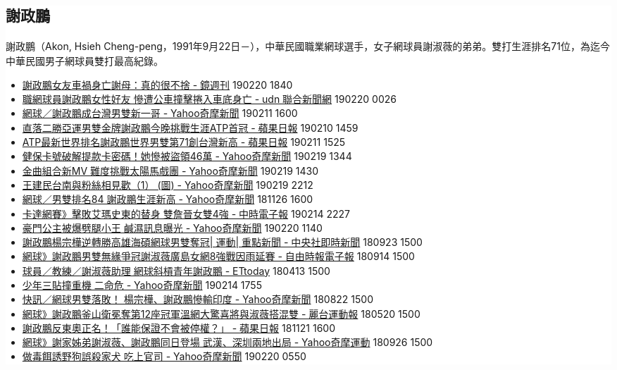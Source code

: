 ## 謝政鵬

謝政鵬（Akon, Hsieh Cheng-peng，1991年9月22日－），中華民國職業網球選手，女子網球員謝淑薇的弟弟。雙打生涯排名71位，為迄今中華民國男子網球員雙打最高紀錄。
- [謝政鵬女友車禍身亡謝母：真的很不捨﻿ - 鏡週刊](https://www.mirrormedia.mg/story/20190220soc006 "謝政鵬女友車禍身亡謝母：真的很不捨﻿ - 鏡週刊") 190220 1840
- [職網球員謝政鵬女性好友 慘遭公車撞擊捲入車底身亡 - udn 聯合新聞網](https://udn.com/news/story/7320/3653706 "職網球員謝政鵬女性好友 慘遭公車撞擊捲入車底身亡 - udn 聯合新聞網") 190220 0026
- [網球／謝政鵬成台灣男雙新一哥 - Yahoo奇摩新聞](https://tw.news.yahoo.com/%E7%B6%B2%E7%90%83-%E8%AC%9D%E6%94%BF%E9%B5%AC%E6%88%90%E5%8F%B0%E7%81%A3%E7%94%B7%E9%9B%99%E6%96%B0-%E5%93%A5-100048867.html "網球／謝政鵬成台灣男雙新一哥 - Yahoo奇摩新聞") 190211 1600
- [直落二勝亞運男雙金牌謝政鵬今晚挑戰生涯ATP首冠 - 蘋果日報](https://tw.sports.appledaily.com/realtime/20190210/1514993/ "直落二勝亞運男雙金牌謝政鵬今晚挑戰生涯ATP首冠 - 蘋果日報") 190210 1459
- [ATP最新世界排名謝政鵬世界男雙第71創台灣新高 - 蘋果日報](https://tw.appledaily.com/new/realtime/20190211/1515494/ "ATP最新世界排名謝政鵬世界男雙第71創台灣新高 - 蘋果日報") 190211 1525
- [健保卡號破解提款卡密碼！她慘被盜領46萬 - Yahoo奇摩新聞](https://tw.news.yahoo.com/%E5%81%A5%E4%BF%9D%E5%8D%A1%E8%99%9F%E7%A0%B4%E8%A7%A3%E6%8F%90%E6%AC%BE%E5%8D%A1%E5%AF%86%E7%A2%BC%EF%BC%81%E5%A5%B9%E6%85%98%E8%A2%AB%E7%9B%9C%E9%A0%9846%E8%90%AC-054408201.html "健保卡號破解提款卡密碼！她慘被盜領46萬 - Yahoo奇摩新聞") 190219 1344
- [金曲組合新MV 難度挑戰太陽馬戲團 - Yahoo奇摩新聞](https://tw.news.yahoo.com/%E9%87%91%E6%9B%B2%E7%B5%84%E5%90%88%E6%96%B0mv-%E9%9B%A3%E5%BA%A6%E6%8C%91%E6%88%B0%E5%A4%AA%E9%99%BD%E9%A6%AC%E6%88%B2%E5%9C%98-053004229.html "金曲組合新MV 難度挑戰太陽馬戲團 - Yahoo奇摩新聞") 190219 1430
- [王建民台南與粉絲相見歡（1） (圖) - Yahoo奇摩新聞](https://tw.news.yahoo.com/%E7%8E%8B%E5%BB%BA%E6%B0%91%E5%8F%B0%E5%8D%97%E8%88%87%E7%B2%89%E7%B5%B2%E7%9B%B8%E8%A6%8B%E6%AD%A1-1-%E5%9C%96-141217168.html "王建民台南與粉絲相見歡（1） (圖) - Yahoo奇摩新聞") 190219 2212
- [網球／男雙排名84 謝政鵬生涯新高 - Yahoo奇摩新聞](https://tw.news.yahoo.com/%E7%B6%B2%E7%90%83-%E7%94%B7%E9%9B%99%E6%8E%92%E5%90%8D84-%E8%AC%9D%E6%94%BF%E9%B5%AC%E7%94%9F%E6%B6%AF%E6%96%B0%E9%AB%98-033621681.html "網球／男雙排名84 謝政鵬生涯新高 - Yahoo奇摩新聞") 181126 1600
- [卡達網賽》擊敗艾瑪史東的替身 雙詹晉女雙4強 - 中時電子報](https://www.chinatimes.com/realtimenews/20190214004963-260403 "卡達網賽》擊敗艾瑪史東的替身 雙詹晉女雙4強 - 中時電子報") 190214 2227
- [豪門公主被爆劈腿小王 鹹濕訊息曝光 - Yahoo奇摩新聞](https://tw.news.yahoo.com/%E8%B1%AA%E9%96%80%E5%85%AC%E4%B8%BB%E8%A2%AB%E7%88%86%E5%8A%88%E8%85%BF%E5%B0%8F%E7%8E%8B-%E9%B9%B9%E6%BF%95%E8%A8%8A%E6%81%AF%E6%9B%9D%E5%85%89-025519423.html "豪門公主被爆劈腿小王 鹹濕訊息曝光 - Yahoo奇摩新聞") 190220 1140
- [謝政鵬楊宗樺逆轉勝高雄海碩網球男雙奪冠| 運動| 重點新聞 - 中央社即時新聞](https://www.cna.com.tw/news/firstnews/201809230130.aspx "謝政鵬楊宗樺逆轉勝高雄海碩網球男雙奪冠| 運動| 重點新聞 - 中央社即時新聞") 180923 1500
- [網球》謝政鵬男雙無緣爭冠謝淑薇廣島女網8強戰因雨延賽 - 自由時報電子報](http://sports.ltn.com.tw/news/breakingnews/2551642 "網球》謝政鵬男雙無緣爭冠謝淑薇廣島女網8強戰因雨延賽 - 自由時報電子報") 180914 1500
- [球員／教練／謝淑薇助理 網球斜槓青年謝政鵬 - ETtoday](https://sports.ettoday.net/news/1149240 "球員／教練／謝淑薇助理 網球斜槓青年謝政鵬 - ETtoday") 180413 1500
- [少年三貼撞重機 二命危 - Yahoo奇摩新聞](https://tw.news.yahoo.com/%E5%B0%91%E5%B9%B4%E4%B8%89%E8%B2%BC%E6%92%9E%E9%87%8D%E6%A9%9F-%E4%BA%8C%E5%91%BD%E5%8D%B1-095507341.html "少年三貼撞重機 二命危 - Yahoo奇摩新聞") 190214 1755
- [快訊／網球男雙落敗！ 楊宗樺、謝政鵬慘輸印度 - Yahoo奇摩新聞](https://tw.news.yahoo.com/%E5%BF%AB%E8%A8%8A-%E7%B6%B2%E7%90%83%E7%94%B7%E9%9B%99%E8%90%BD%E6%95%97-%E6%A5%8A%E5%AE%97%E6%A8%BA-%E8%AC%9D%E6%94%BF%E9%B5%AC%E6%85%98%E8%BC%B8%E5%8D%B0%E5%BA%A6-093801520.html "快訊／網球男雙落敗！ 楊宗樺、謝政鵬慘輸印度 - Yahoo奇摩新聞") 180822 1500
- [網球》謝政鵬釜山衛冕奪第12座冠軍溫網大驚喜將與淑薇搭混雙 - 麗台運動報](https://www.ltsports.com.tw/tennis/taiwan/129652-12 "網球》謝政鵬釜山衛冕奪第12座冠軍溫網大驚喜將與淑薇搭混雙 - 麗台運動報") 180520 1500
- [謝政鵬反東奧正名！「誰能保證不會被停權？」 - 蘋果日報](https://tw.appledaily.com/new/realtime/20181121/1470616/ "謝政鵬反東奧正名！「誰能保證不會被停權？」 - 蘋果日報") 181121 1600
- [網球》謝家姊弟謝淑薇、謝政鵬同日登場 武漢、深圳兩地出局 - Yahoo奇摩運動](https://tw.sports.yahoo.com/news/%E7%B6%B2%E7%90%83-%E8%AC%9D%E5%AE%B6%E5%A7%8A%E5%BC%9F%E8%AC%9D%E6%B7%91%E8%96%87-%E8%AC%9D%E6%94%BF%E9%B5%AC%E5%90%8C%E6%97%A5%E7%99%BB%E5%A0%B4-%E6%AD%A6%E6%BC%A2-%E6%B7%B1%E5%9C%B3%E5%85%A9%E5%9C%B0%E5%87%BA%E5%B1%80-183327584.html "網球》謝家姊弟謝淑薇、謝政鵬同日登場 武漢、深圳兩地出局 - Yahoo奇摩運動") 180926 1500
- [做毒餌誘野狗誤殺家犬 吃上官司 - Yahoo奇摩新聞](https://tw.news.yahoo.com/%E5%81%9A%E6%AF%92%E9%A4%8C%E8%AA%98%E9%87%8E%E7%8B%97%E8%AA%A4%E6%AE%BA%E5%AE%B6%E7%8A%AC-%E5%90%83%E4%B8%8A%E5%AE%98%E5%8F%B8-215005816.html "做毒餌誘野狗誤殺家犬 吃上官司 - Yahoo奇摩新聞") 190220 0550

